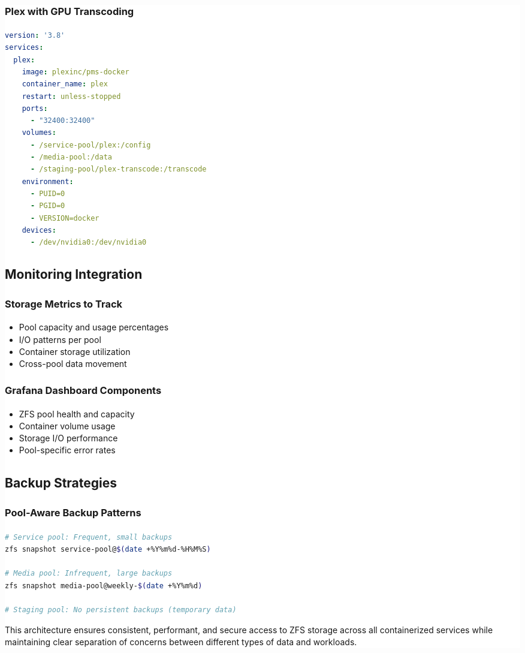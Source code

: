 ### Plex with GPU Transcoding
```yaml
version: '3.8'
services:
  plex:
    image: plexinc/pms-docker
    container_name: plex
    restart: unless-stopped
    ports:
      - "32400:32400"
    volumes:
      - /service-pool/plex:/config
      - /media-pool:/data
      - /staging-pool/plex-transcode:/transcode
    environment:
      - PUID=0
      - PGID=0
      - VERSION=docker
    devices:
      - /dev/nvidia0:/dev/nvidia0
```

## Monitoring Integration

### Storage Metrics to Track
- Pool capacity and usage percentages
- I/O patterns per pool  
- Container storage utilization
- Cross-pool data movement

### Grafana Dashboard Components  
- ZFS pool health and capacity
- Container volume usage
- Storage I/O performance
- Pool-specific error rates

## Backup Strategies

### Pool-Aware Backup Patterns
```bash
# Service pool: Frequent, small backups
zfs snapshot service-pool@$(date +%Y%m%d-%H%M%S)

# Media pool: Infrequent, large backups  
zfs snapshot media-pool@weekly-$(date +%Y%m%d)

# Staging pool: No persistent backups (temporary data)
```

This architecture ensures consistent, performant, and secure access to ZFS storage across all containerized services while maintaining clear separation of concerns between different types of data and workloads.